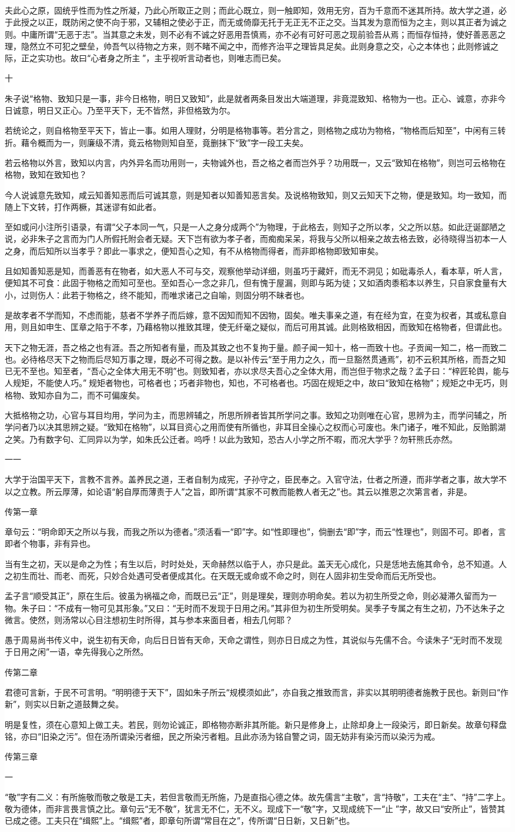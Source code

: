 夫此心之原，固统乎性而为性之所凝，乃此心所取正之则；而此心既立，则一触即知，效用无穷，百为千意而不迷其所持。故大学之道，必于此授之以正，既防闲之使不向于邪，又辅相之使必于正，而无或倚靡无托于无正无不正之交。当其发为意而恒为之主，则以其正者为诚之则。中庸所谓“无恶于志”。当其意之未发，则不必有不诚之好恶用吾慎焉，亦不必有可好可恶之现前验吾从焉；而恒存恒持，使好善恶恶之理，隐然立不可犯之壁垒，帅吾气以待物之方来，则不睹不闻之中，而修齐治平之理皆具足矣。此则身意之交，心之本体也；此则修诚之际，正之实功也。故曰“心者身之所主 ”，主乎视听言动者也，则唯志而已矣。  

十  

朱子说“格物、致知只是一事，非今日格物，明日又致知”，此是就者两条目发出大端道理，非竟混致知、格物为一也。正心、诚意，亦非今日诚意，明日又正心。乃至平天下，无不皆然，非但格致为尔。  

若统论之，则自格物至平天下，皆止一事。如用人理财，分明是格物事等。若分言之，则格物之成功为物格，“物格而后知至”，中闲有三转折。藉令概而为一，则廉级不清，竟云格物则知自至，竟删抹下“致”字一段工夫矣。  

若云格物以外言，致知以内言，内外异名而功用则一，夫物诚外也，吾之格之者而岂外乎？功用既一，又云“致知在格物”，则岂可云格物在格物，致知在致知也？  

今人说诚意先致知，咸云知善知恶而后可诚其意，则是知者以知善知恶言矣。及说格物致知，则又云知天下之物，便是致知。均一致知，而随上下文转，打作两橛，其迷谬有如此者。  

至如或问小注所引语录，有谓“父子本同一气，只是一人之身分成两个”为物理，于此格去，则知子之所以孝，父之所以慈。如此迂诞鄙陋之说，必非朱子之言而为门人所假托附会者无疑。天下岂有欲为孝子者，而痴痴呆呆，将我与父所以相亲之故去格去致，必待晓得当初本一人之身，而后知所以当孝乎？即此一事求之，便知吾心之知，有不从格物而得者，而非即格物即致知审矣。  

且如知善知恶是知，而善恶有在物者，如大恶人不可与交，观察他举动详细，则虽巧于藏奸，而无不洞见；如砒毒杀人，看本草，听人言，便知其不可食：此固于物格之而知可至也。至如吾心一念之非几，但有愧于屋漏，则即与跖为徒；又如酒肉黍稻本以养生，只自家食量有大小，过则伤人：此若于物格之，终不能知，而唯求诸己之自喻，则固分明不昧者也。  

是故孝者不学而知，不虑而能，慈者不学养子而后嫁，意不因知而知不因物，固矣。唯夫事亲之道，有在经为宜，在变为权者，其或私意自用，则且如申生、匡章之陷于不孝，乃藉格物以推致其理，使无纤毫之疑似，而后可用其诚。此则格致相因，而致知在格物者，但谓此也。  

天下之物无涯，吾之格之也有涯。吾之所知者有量，而及其致之也不复拘于量。颜子闻一知十，格一而致十也。子贡闻一知二，格一而致二也。必待格尽天下之物而后尽知万事之理，既必不可得之数。是以补传云“至于用力之久，而一旦豁然贯通焉”，初不云积其所格，而吾之知已无不至也。知至者，“吾心之全体大用无不明”也。则致知者，亦以求尽夫吾心之全体大用，而岂但于物求之哉？孟子曰：“梓匠轮舆，能与人规矩，不能使人巧。” 规矩者物也，可格者也；巧者非物也，知也，不可格者也。巧固在规矩之中，故曰“致知在格物”；规矩之中无巧，则格物、致知亦自为二，而不可偏废矣。  

大抵格物之功，心官与耳目均用，学问为主，而思辨辅之，所思所辨者皆其所学问之事。致知之功则唯在心官，思辨为主，而学问辅之，所学问者乃以决其思辨之疑。“致知在格物”，以耳目资心之用而使有所循也，非耳目全操心之权而心可废也。朱门诸子，唯不知此，反贻鹅湖之笑。乃有数字句、汇同异以为学，如朱氏公迁者。呜呼！以此为致知，恐古人小学之所不暇，而况大学乎？勿轩熊氏亦然。  

一一  

大学于治国平天下，言教不言养。盖养民之道，王者自制为成宪，子孙守之，臣民奉之。入官守法，仕者之所遵，而非学者之事，故大学不以之立教。所云厚薄，如论语“躬自厚而薄责于人”之旨，即所谓“其家不可教而能教人者无之”也。其云以推恩之次第言者，非是。  

传第一章  

章句云：“明命即天之所以与我，而我之所以为德者。”须活看一“即”字。如“性即理也”，倘删去“即”字，而云“性理也”，则固不可。即者，言即者个物事，非有异也。  

当有生之初，天以是命之为性；有生以后，时时处处，天命赫然以临于人，亦只是此。盖天无心成化，只是恁地去施其命令，总不知道。人之初生而壮、而老、而死，只妙合处遇可受者便成其化。在天既无或命或不命之时，则在人固非初生受命而后无所受也。  

孟子言“顺受其正”，原在生后。彼虽为祸福之命，而既已云“正”，则是理矣，理则亦明命矣。若以为初生所受之命，则必凝滞久留而为一物。朱子曰：“不成有一物可见其形象。”又曰：“无时而不发现于日用之闲。”其非但为初生所受明矣。吴季子专属之有生之初，乃不达朱子之微言。使然，则汤常以心目注想初生时所得，其与参本来面目者，相去几何耶？  

愚于周易尚书传义中，说生初有天命，向后日日皆有天命，天命之谓性，则亦日日成之为性，其说似与先儒不合。今读朱子“无时而不发现于日用之闲”一语，幸先得我心之所然。  

传第二章  

君德可言新，于民不可言明。“明明德于天下”，固如朱子所云“规模须如此”，亦自我之推致而言，非实以其明明德者施教于民也。新则曰“作新”，则实以日新之道鼓舞之矣。  

明是复性，须在心意知上做工夫。若民，则勿论诚正，即格物亦断非其所能。新只是修身上，止除却身上一段染污，即日新矣。故章句释盘铭，亦曰“旧染之污”。但在汤所谓染污者细，民之所染污者粗。且此亦汤为铭自警之词，固无妨非有染污而以染污为戒。  

传第三章  

一  

“敬”字有二义：有所施敬而敬之敬是工夫，若但言敬而无所施，乃是直指心德之体。故先儒言“主敬”，言“持敬”，工夫在“主”、“持”二字上。敬为德体，而非言畏言慎之比。章句云“无不敬”，犹言无不仁，无不义。现成下一“敬”字，又现成统下一“止 ”字，故又曰“安所止”，皆赞其已成之德。工夫只在“缉熙”上。“缉熙”者，即章句所谓“常目在之”，传所谓“日日新，又日新”也。  
